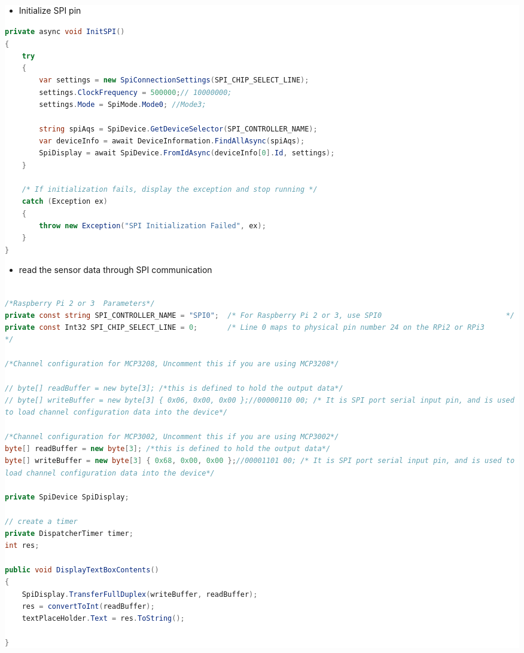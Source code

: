 * Initialize SPI pin
``` C#
private async void InitSPI()
{
    try
    {
        var settings = new SpiConnectionSettings(SPI_CHIP_SELECT_LINE);
        settings.ClockFrequency = 500000;// 10000000;
        settings.Mode = SpiMode.Mode0; //Mode3;

        string spiAqs = SpiDevice.GetDeviceSelector(SPI_CONTROLLER_NAME);
        var deviceInfo = await DeviceInformation.FindAllAsync(spiAqs);
        SpiDisplay = await SpiDevice.FromIdAsync(deviceInfo[0].Id, settings);
    }

    /* If initialization fails, display the exception and stop running */
    catch (Exception ex)
    {
        throw new Exception("SPI Initialization Failed", ex);
    }
}
```

* read the sensor data through SPI communication

``` C#

/*Raspberry Pi 2 or 3  Parameters*/
private const string SPI_CONTROLLER_NAME = "SPI0";  /* For Raspberry Pi 2 or 3, use SPI0                             */
private const Int32 SPI_CHIP_SELECT_LINE = 0;       /* Line 0 maps to physical pin number 24 on the RPi2 or RPi3        */

/*Channel configuration for MCP3208, Uncomment this if you are using MCP3208*/

// byte[] readBuffer = new byte[3]; /*this is defined to hold the output data*/
// byte[] writeBuffer = new byte[3] { 0x06, 0x00, 0x00 };//00000110 00; /* It is SPI port serial input pin, and is used to load channel configuration data into the device*/

/*Channel configuration for MCP3002, Uncomment this if you are using MCP3002*/
byte[] readBuffer = new byte[3]; /*this is defined to hold the output data*/
byte[] writeBuffer = new byte[3] { 0x68, 0x00, 0x00 };//00001101 00; /* It is SPI port serial input pin, and is used to load channel configuration data into the device*/

private SpiDevice SpiDisplay;

// create a timer
private DispatcherTimer timer;
int res;

public void DisplayTextBoxContents()
{
    SpiDisplay.TransferFullDuplex(writeBuffer, readBuffer);
    res = convertToInt(readBuffer);
    textPlaceHolder.Text = res.ToString();

}
```
